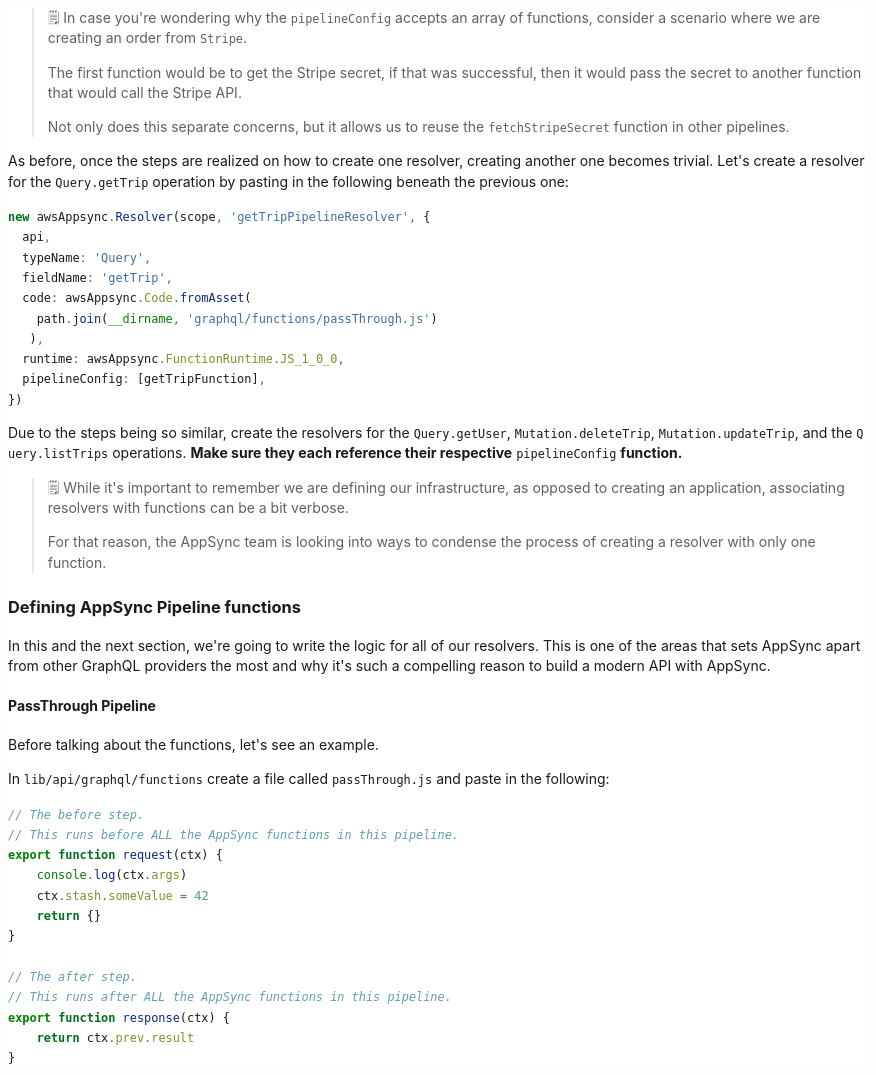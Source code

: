 > 🗒️ In case you're wondering why the `pipelineConfig` accepts an array of functions, consider a scenario where we are creating an order from `Stripe`.
> 
> The first function would be to get the Stripe secret, if that was successful, then it would pass the secret to another function that would call the Stripe API.
> 
> Not only does this separate concerns, but it allows us to reuse the `fetchStripeSecret` function in other pipelines.

As before, once the steps are realized on how to create one resolver, creating another one becomes trivial. Let's create a resolver for the `Query.getTrip` operation by pasting in the following beneath the previous one:

```typescript
new awsAppsync.Resolver(scope, 'getTripPipelineResolver', {
  api,
  typeName: 'Query',
  fieldName: 'getTrip',
  code: awsAppsync.Code.fromAsset(
	path.join(__dirname, 'graphql/functions/passThrough.js')
   ),
  runtime: awsAppsync.FunctionRuntime.JS_1_0_0,
  pipelineConfig: [getTripFunction],
})
```

Due to the steps being so similar, create the resolvers for the `Query.getUser`, `Mutation.deleteTrip`, `Mutation.updateTrip`, and the `Query.listTrips` operations. **Make sure they each reference their respective** `pipelineConfig` **function.**

> 🗒️ While it's important to remember we are defining our infrastructure, as opposed to creating an application, associating resolvers with functions can be a bit verbose.
> 
> For that reason, the AppSync team is looking into ways to condense the process of creating a resolver with only one function.

### Defining AppSync Pipeline functions

In this and the next section, we're going to write the logic for all of our resolvers. This is one of the areas that sets AppSync apart from other GraphQL providers the most and why it's such a compelling reason to build a modern API with AppSync.

#### PassThrough Pipeline

Before talking about the functions, let's see an example.

In `lib/api/graphql/functions` create a file called `passThrough.js` and paste in the following:

```javascript
// The before step.
// This runs before ALL the AppSync functions in this pipeline.
export function request(ctx) {
	console.log(ctx.args)
    ctx.stash.someValue = 42
	return {}
}

// The after step.
// This runs after ALL the AppSync functions in this pipeline.
export function response(ctx) {
	return ctx.prev.result
}
```
